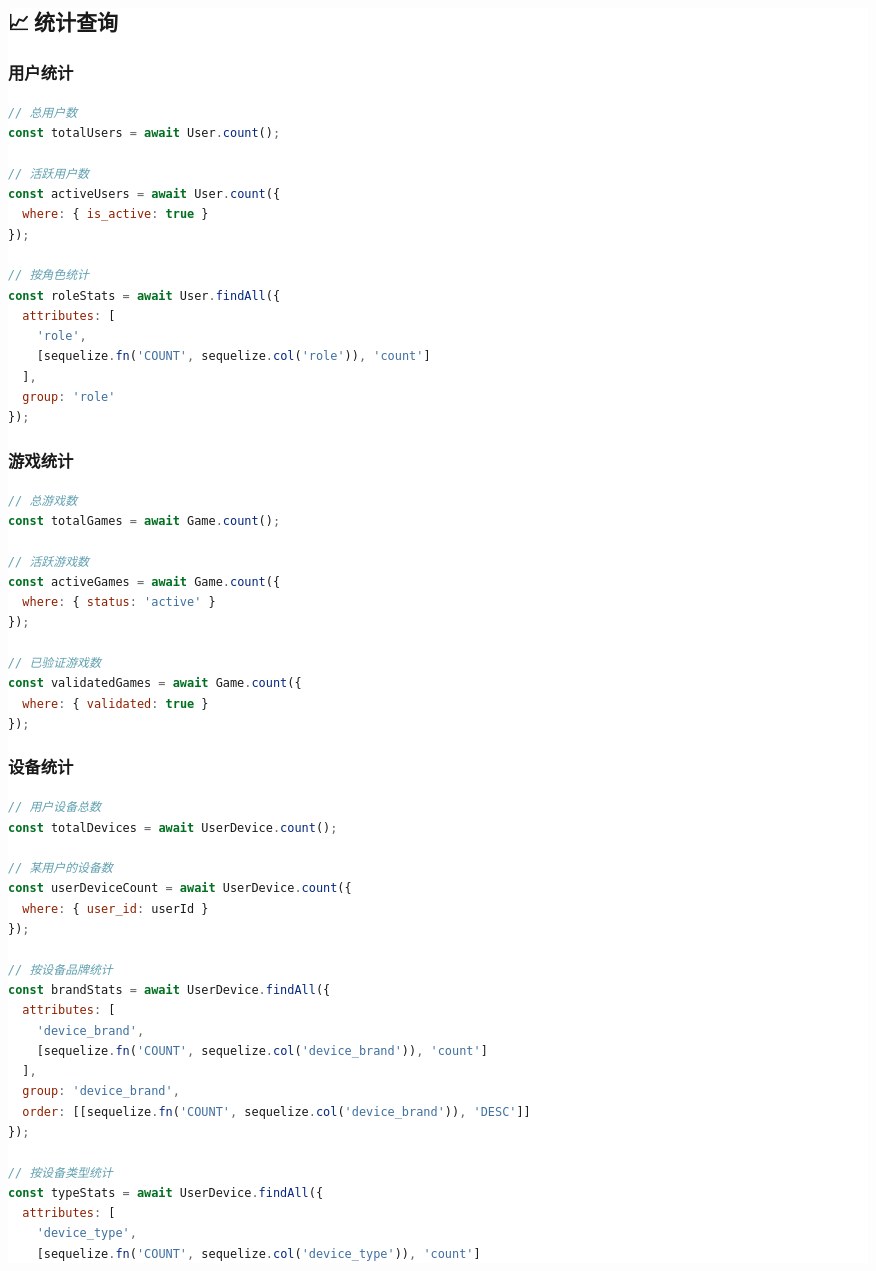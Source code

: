 ## 📈 统计查询

### 用户统计
```javascript
// 总用户数
const totalUsers = await User.count();

// 活跃用户数
const activeUsers = await User.count({
  where: { is_active: true }
});

// 按角色统计
const roleStats = await User.findAll({
  attributes: [
    'role',
    [sequelize.fn('COUNT', sequelize.col('role')), 'count']
  ],
  group: 'role'
});
```

### 游戏统计
```javascript
// 总游戏数
const totalGames = await Game.count();

// 活跃游戏数
const activeGames = await Game.count({
  where: { status: 'active' }
});

// 已验证游戏数
const validatedGames = await Game.count({
  where: { validated: true }
});
```

### 设备统计
```javascript
// 用户设备总数
const totalDevices = await UserDevice.count();

// 某用户的设备数
const userDeviceCount = await UserDevice.count({
  where: { user_id: userId }
});

// 按设备品牌统计
const brandStats = await UserDevice.findAll({
  attributes: [
    'device_brand',
    [sequelize.fn('COUNT', sequelize.col('device_brand')), 'count']
  ],
  group: 'device_brand',
  order: [[sequelize.fn('COUNT', sequelize.col('device_brand')), 'DESC']]
});

// 按设备类型统计
const typeStats = await UserDevice.findAll({
  attributes: [
    'device_type',
    [sequelize.fn('COUNT', sequelize.col('device_type')), 'count']
```